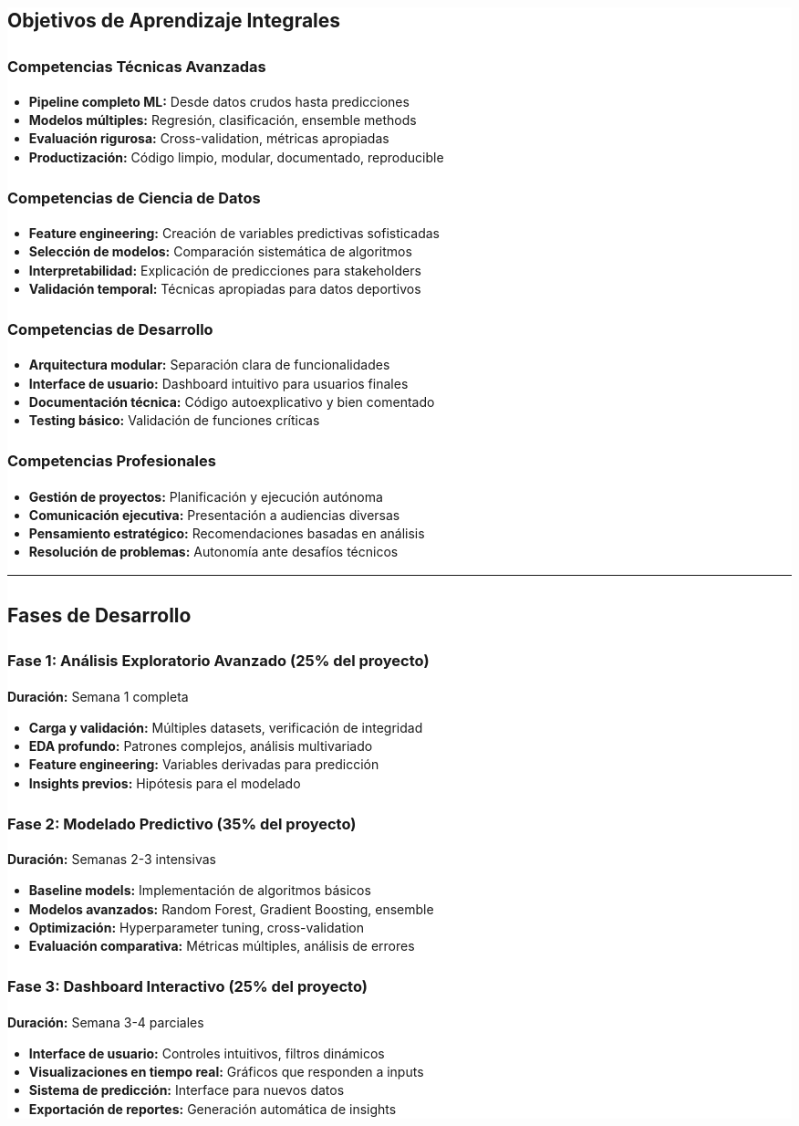 ## Objetivos de Aprendizaje Integrales

### Competencias Técnicas Avanzadas
- **Pipeline completo ML:** Desde datos crudos hasta predicciones
- **Modelos múltiples:** Regresión, clasificación, ensemble methods
- **Evaluación rigurosa:** Cross-validation, métricas apropiadas
- **Productización:** Código limpio, modular, documentado, reproducible

### Competencias de Ciencia de Datos
- **Feature engineering:** Creación de variables predictivas sofisticadas  
- **Selección de modelos:** Comparación sistemática de algoritmos
- **Interpretabilidad:** Explicación de predicciones para stakeholders
- **Validación temporal:** Técnicas apropiadas para datos deportivos

### Competencias de Desarrollo
- **Arquitectura modular:** Separación clara de funcionalidades
- **Interface de usuario:** Dashboard intuitivo para usuarios finales
- **Documentación técnica:** Código autoexplicativo y bien comentado
- **Testing básico:** Validación de funciones críticas

### Competencias Profesionales
- **Gestión de proyectos:** Planificación y ejecución autónoma
- **Comunicación ejecutiva:** Presentación a audiencias diversas
- **Pensamiento estratégico:** Recomendaciones basadas en análisis
- **Resolución de problemas:** Autonomía ante desafíos técnicos

---

## Fases de Desarrollo

### Fase 1: Análisis Exploratorio Avanzado (25% del proyecto)
**Duración:** Semana 1 completa
- **Carga y validación:** Múltiples datasets, verificación de integridad
- **EDA profundo:** Patrones complejos, análisis multivariado
- **Feature engineering:** Variables derivadas para predicción
- **Insights previos:** Hipótesis para el modelado

### Fase 2: Modelado Predictivo (35% del proyecto)  
**Duración:** Semanas 2-3 intensivas
- **Baseline models:** Implementación de algoritmos básicos
- **Modelos avanzados:** Random Forest, Gradient Boosting, ensemble
- **Optimización:** Hyperparameter tuning, cross-validation
- **Evaluación comparativa:** Métricas múltiples, análisis de errores

### Fase 3: Dashboard Interactivo (25% del proyecto)
**Duración:** Semana 3-4 parciales
- **Interface de usuario:** Controles intuitivos, filtros dinámicos
- **Visualizaciones en tiempo real:** Gráficos que responden a inputs
- **Sistema de predicción:** Interface para nuevos datos
- **Exportación de reportes:** Generación automática de insights
